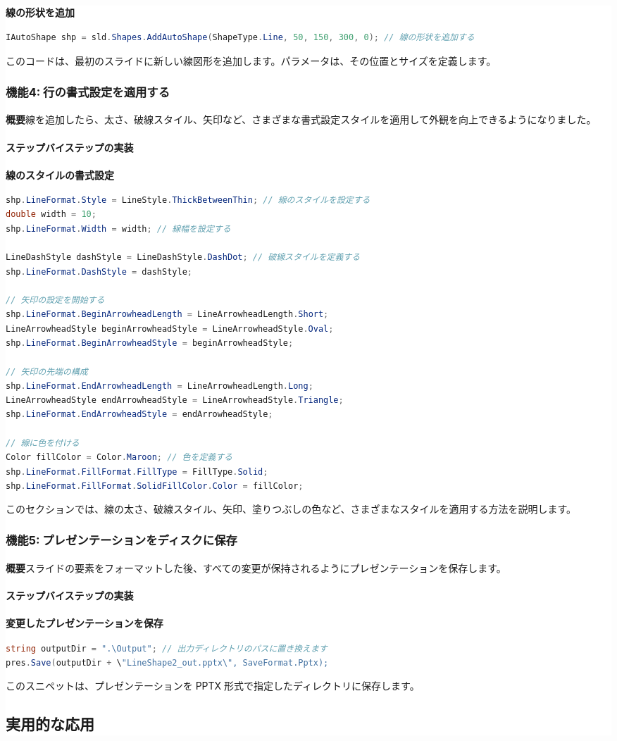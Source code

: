 **線の形状を追加**
```csharp
IAutoShape shp = sld.Shapes.AddAutoShape(ShapeType.Line, 50, 150, 300, 0); // 線の形状を追加する
```
このコードは、最初のスライドに新しい線図形を追加します。パラメータは、その位置とサイズを定義します。

### 機能4: 行の書式設定を適用する

**概要**線を追加したら、太さ、破線スタイル、矢印など、さまざまな書式設定スタイルを適用して外観を向上できるようになりました。

#### ステップバイステップの実装

**線のスタイルの書式設定**
```csharp
shp.LineFormat.Style = LineStyle.ThickBetweenThin; // 線のスタイルを設定する
double width = 10;
shp.LineFormat.Width = width; // 線幅を設定する

LineDashStyle dashStyle = LineDashStyle.DashDot; // 破線スタイルを定義する
shp.LineFormat.DashStyle = dashStyle;

// 矢印の設定を開始する
shp.LineFormat.BeginArrowheadLength = LineArrowheadLength.Short;
LineArrowheadStyle beginArrowheadStyle = LineArrowheadStyle.Oval;
shp.LineFormat.BeginArrowheadStyle = beginArrowheadStyle;

// 矢印の先端の構成
shp.LineFormat.EndArrowheadLength = LineArrowheadLength.Long;
LineArrowheadStyle endArrowheadStyle = LineArrowheadStyle.Triangle;
shp.LineFormat.EndArrowheadStyle = endArrowheadStyle;

// 線に色を付ける
Color fillColor = Color.Maroon; // 色を定義する
shp.LineFormat.FillFormat.FillType = FillType.Solid;
shp.LineFormat.FillFormat.SolidFillColor.Color = fillColor;
```
このセクションでは、線の太さ、破線スタイル、矢印、塗りつぶしの色など、さまざまなスタイルを適用する方法を説明します。

### 機能5: プレゼンテーションをディスクに保存

**概要**スライドの要素をフォーマットした後、すべての変更が保持されるようにプレゼンテーションを保存します。

#### ステップバイステップの実装

**変更したプレゼンテーションを保存**
```csharp
string outputDir = ".\Output"; // 出力ディレクトリのパスに置き換えます
pres.Save(outputDir + \"LineShape2_out.pptx\", SaveFormat.Pptx);
```
このスニペットは、プレゼンテーションを PPTX 形式で指定したディレクトリに保存します。

## 実用的な応用

